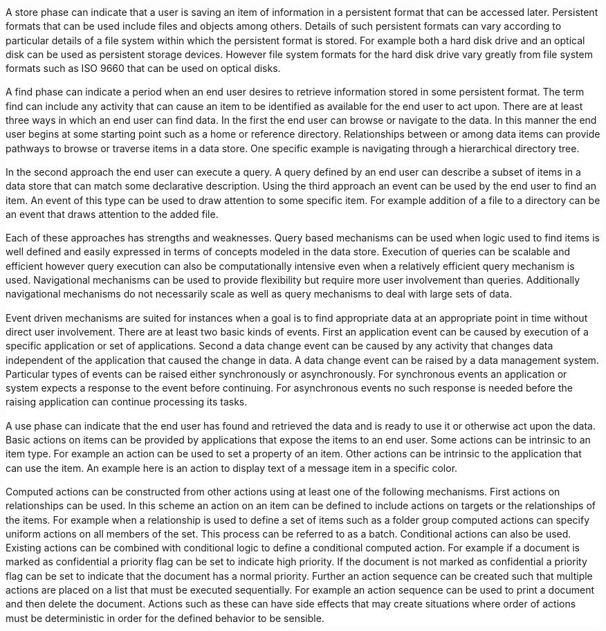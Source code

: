 A store phase can indicate that a user is saving an item of information in a persistent format that can be accessed later. Persistent formats that can be used include files and objects among others. Details of such persistent formats can vary according to particular details of a file system within which the persistent format is stored. For example both a hard disk drive and an optical disk can be used as persistent storage devices. However file system formats for the hard disk drive vary greatly from file system formats such as ISO 9660 that can be used on optical disks.

A find phase can indicate a period when an end user desires to retrieve information stored in some persistent format. The term find can include any activity that can cause an item to be identified as available for the end user to act upon. There are at least three ways in which an end user can find data. In the first the end user can browse or navigate to the data. In this manner the end user begins at some starting point such as a home or reference directory. Relationships between or among data items can provide pathways to browse or traverse items in a data store. One specific example is navigating through a hierarchical directory tree.

In the second approach the end user can execute a query. A query defined by an end user can describe a subset of items in a data store that can match some declarative description. Using the third approach an event can be used by the end user to find an item. An event of this type can be used to draw attention to some specific item. For example addition of a file to a directory can be an event that draws attention to the added file.

Each of these approaches has strengths and weaknesses. Query based mechanisms can be used when logic used to find items is well defined and easily expressed in terms of concepts modeled in the data store. Execution of queries can be scalable and efficient however query execution can also be computationally intensive even when a relatively efficient query mechanism is used. Navigational mechanisms can be used to provide flexibility but require more user involvement than queries. Additionally navigational mechanisms do not necessarily scale as well as query mechanisms to deal with large sets of data.

Event driven mechanisms are suited for instances when a goal is to find appropriate data at an appropriate point in time without direct user involvement. There are at least two basic kinds of events. First an application event can be caused by execution of a specific application or set of applications. Second a data change event can be caused by any activity that changes data independent of the application that caused the change in data. A data change event can be raised by a data management system. Particular types of events can be raised either synchronously or asynchronously. For synchronous events an application or system expects a response to the event before continuing. For asynchronous events no such response is needed before the raising application can continue processing its tasks.

A use phase can indicate that the end user has found and retrieved the data and is ready to use it or otherwise act upon the data. Basic actions on items can be provided by applications that expose the items to an end user. Some actions can be intrinsic to an item type. For example an action can be used to set a property of an item. Other actions can be intrinsic to the application that can use the item. An example here is an action to display text of a message item in a specific color.

Computed actions can be constructed from other actions using at least one of the following mechanisms. First actions on relationships can be used. In this scheme an action on an item can be defined to include actions on targets or the relationships of the items. For example when a relationship is used to define a set of items such as a folder group computed actions can specify uniform actions on all members of the set. This process can be referred to as a batch. Conditional actions can also be used. Existing actions can be combined with conditional logic to define a conditional computed action. For example if a document is marked as confidential a priority flag can be set to indicate high priority. If the document is not marked as confidential a priority flag can be set to indicate that the document has a normal priority. Further an action sequence can be created such that multiple actions are placed on a list that must be executed sequentially. For example an action sequence can be used to print a document and then delete the document. Actions such as these can have side effects that may create situations where order of actions must be deterministic in order for the defined behavior to be sensible.
